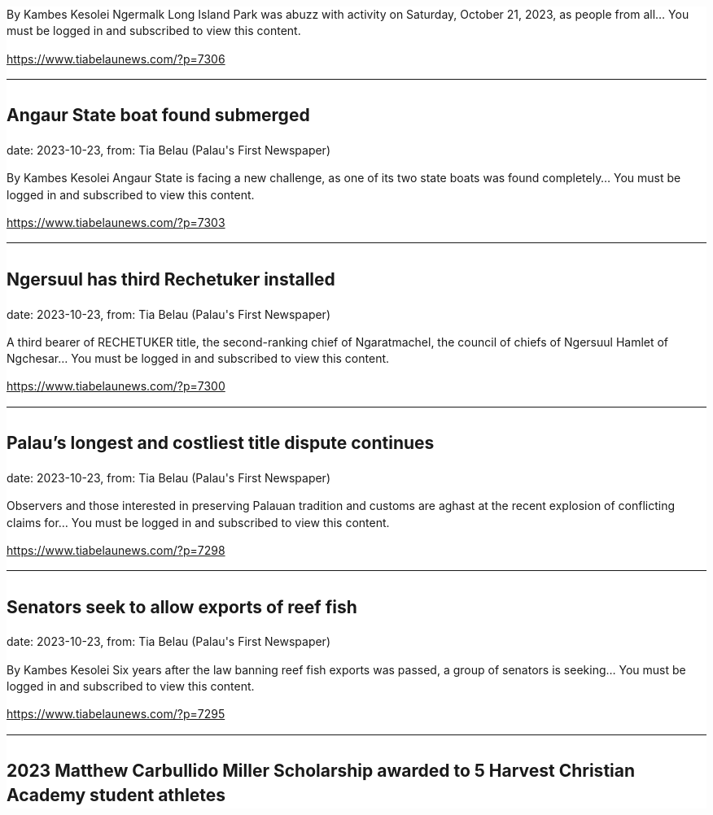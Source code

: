 By Kambes Kesolei Ngermalk Long Island Park was abuzz with activity on Saturday, October 21, 2023, as people from all&#8230; You must be logged in and subscribed to view this content. 

<https://www.tiabelaunews.com/?p=7306>

---

## Angaur State boat found submerged

date: 2023-10-23, from: Tia Belau (Palau's First Newspaper)

By Kambes Kesolei Angaur State is facing a new challenge, as one of its two state boats was found completely&#8230; You must be logged in and subscribed to view this content. 

<https://www.tiabelaunews.com/?p=7303>

---

## Ngersuul has third Rechetuker installed

date: 2023-10-23, from: Tia Belau (Palau's First Newspaper)

A third bearer of RECHETUKER title, the second-ranking chief of Ngaratmachel, the council of chiefs of Ngersuul Hamlet of Ngchesar&#8230; You must be logged in and subscribed to view this content. 

<https://www.tiabelaunews.com/?p=7300>

---

## Palau’s longest and costliest title dispute continues

date: 2023-10-23, from: Tia Belau (Palau's First Newspaper)

Observers and those interested in preserving Palauan tradition and customs are aghast at the recent explosion of conflicting claims for&#8230; You must be logged in and subscribed to view this content. 

<https://www.tiabelaunews.com/?p=7298>

---

## Senators seek to allow exports of reef fish

date: 2023-10-23, from: Tia Belau (Palau's First Newspaper)

By Kambes Kesolei Six years after the law banning reef fish exports was passed, a group of senators is seeking&#8230; You must be logged in and subscribed to view this content. 

<https://www.tiabelaunews.com/?p=7295>

---

## 2023 Matthew Carbullido Miller Scholarship awarded to 5 Harvest Christian Academy student athletes
